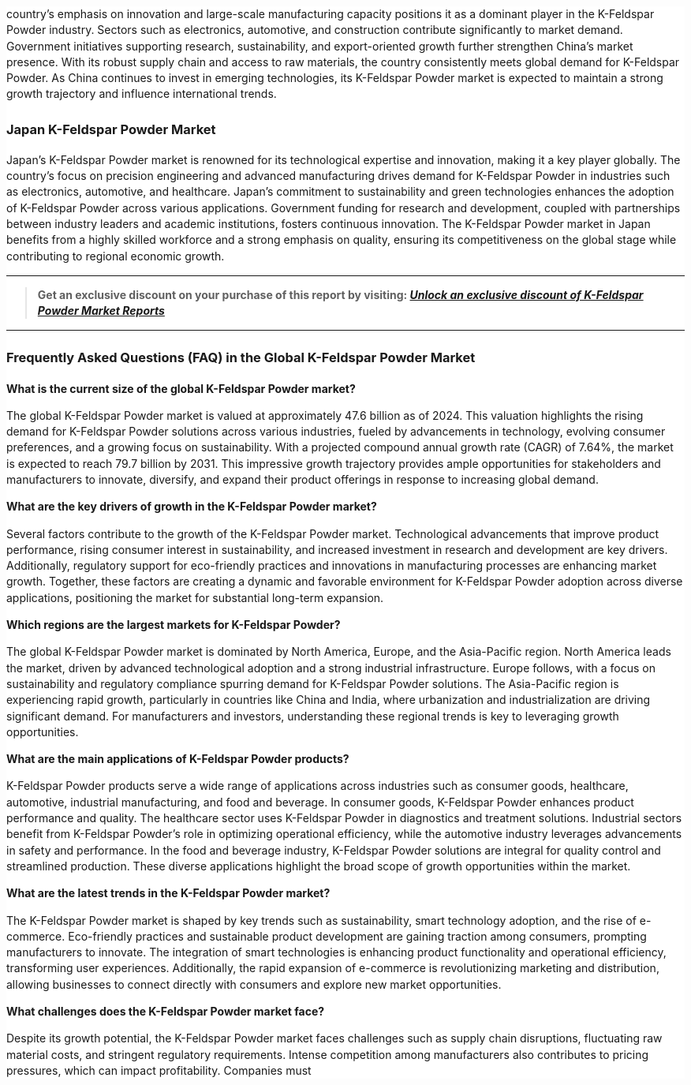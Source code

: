 country&rsquo;s emphasis on innovation and large-scale manufacturing capacity positions it as a dominant player in the K-Feldspar Powder industry. Sectors such as electronics, automotive, and construction contribute significantly to market demand. Government initiatives supporting research, sustainability, and export-oriented growth further strengthen China&rsquo;s market presence. With its robust supply chain and access to raw materials, the country consistently meets global demand for K-Feldspar Powder. As China continues to invest in emerging technologies, its K-Feldspar Powder market is expected to maintain a strong growth trajectory and influence international trends.</p><h3>Japan K-Feldspar Powder Market</h3><p>Japan&rsquo;s K-Feldspar Powder market is renowned for its technological expertise and innovation, making it a key player globally. The country&rsquo;s focus on precision engineering and advanced manufacturing drives demand for K-Feldspar Powder in industries such as electronics, automotive, and healthcare. Japan&rsquo;s commitment to sustainability and green technologies enhances the adoption of K-Feldspar Powder across various applications. Government funding for research and development, coupled with partnerships between industry leaders and academic institutions, fosters continuous innovation. The K-Feldspar Powder market in Japan benefits from a highly skilled workforce and a strong emphasis on quality, ensuring its competitiveness on the global stage while contributing to regional economic growth.</p><hr /><blockquote><p><strong>Get an exclusive discount on your purchase of this report by visiting: <em><a href="://marketresearchpulse.com/ask-for-discount/146543?utm_source=Github&amp;utm_medium=0112">Unlock an exclusive discount of K-Feldspar Powder Market Reports</a></em>&nbsp;</strong></p></blockquote><hr /><h3>Frequently Asked Questions (FAQ) in the Global K-Feldspar Powder Market</h3><p><strong>What is the current size of the global K-Feldspar Powder market?</strong></p><p>The global K-Feldspar Powder market is valued at approximately 47.6 billion as of 2024. This valuation highlights the rising demand for K-Feldspar Powder solutions across various industries, fueled by advancements in technology, evolving consumer preferences, and a growing focus on sustainability. With a projected compound annual growth rate (CAGR) of 7.64%, the market is expected to reach 79.7 billion by 2031. This impressive growth trajectory provides ample opportunities for stakeholders and manufacturers to innovate, diversify, and expand their product offerings in response to increasing global demand.</p><p><strong>What are the key drivers of growth in the K-Feldspar Powder market?</strong></p><p>Several factors contribute to the growth of the K-Feldspar Powder market. Technological advancements that improve product performance, rising consumer interest in sustainability, and increased investment in research and development are key drivers. Additionally, regulatory support for eco-friendly practices and innovations in manufacturing processes are enhancing market growth. Together, these factors are creating a dynamic and favorable environment for K-Feldspar Powder adoption across diverse applications, positioning the market for substantial long-term expansion.</p><p><strong>Which regions are the largest markets for K-Feldspar Powder?</strong></p><p>The global K-Feldspar Powder market is dominated by North America, Europe, and the Asia-Pacific region. North America leads the market, driven by advanced technological adoption and a strong industrial infrastructure. Europe follows, with a focus on sustainability and regulatory compliance spurring demand for K-Feldspar Powder solutions. The Asia-Pacific region is experiencing rapid growth, particularly in countries like China and India, where urbanization and industrialization are driving significant demand. For manufacturers and investors, understanding these regional trends is key to leveraging growth opportunities.</p><p><strong>What are the main applications of K-Feldspar Powder products?</strong></p><p>K-Feldspar Powder products serve a wide range of applications across industries such as consumer goods, healthcare, automotive, industrial manufacturing, and food and beverage. In consumer goods, K-Feldspar Powder enhances product performance and quality. The healthcare sector uses K-Feldspar Powder in diagnostics and treatment solutions. Industrial sectors benefit from K-Feldspar Powder&rsquo;s role in optimizing operational efficiency, while the automotive industry leverages advancements in safety and performance. In the food and beverage industry, K-Feldspar Powder solutions are integral for quality control and streamlined production. These diverse applications highlight the broad scope of growth opportunities within the market.</p><p><strong>What are the latest trends in the K-Feldspar Powder market?</strong></p><p>The K-Feldspar Powder market is shaped by key trends such as sustainability, smart technology adoption, and the rise of e-commerce. Eco-friendly practices and sustainable product development are gaining traction among consumers, prompting manufacturers to innovate. The integration of smart technologies is enhancing product functionality and operational efficiency, transforming user experiences. Additionally, the rapid expansion of e-commerce is revolutionizing marketing and distribution, allowing businesses to connect directly with consumers and explore new market opportunities.</p><p><strong>What challenges does the K-Feldspar Powder market face?</strong></p><p>Despite its growth potential, the K-Feldspar Powder market faces challenges such as supply chain disruptions, fluctuating raw material costs, and stringent regulatory requirements. Intense competition among manufacturers also contributes to pricing pressures, which can impact profitability. Companies must